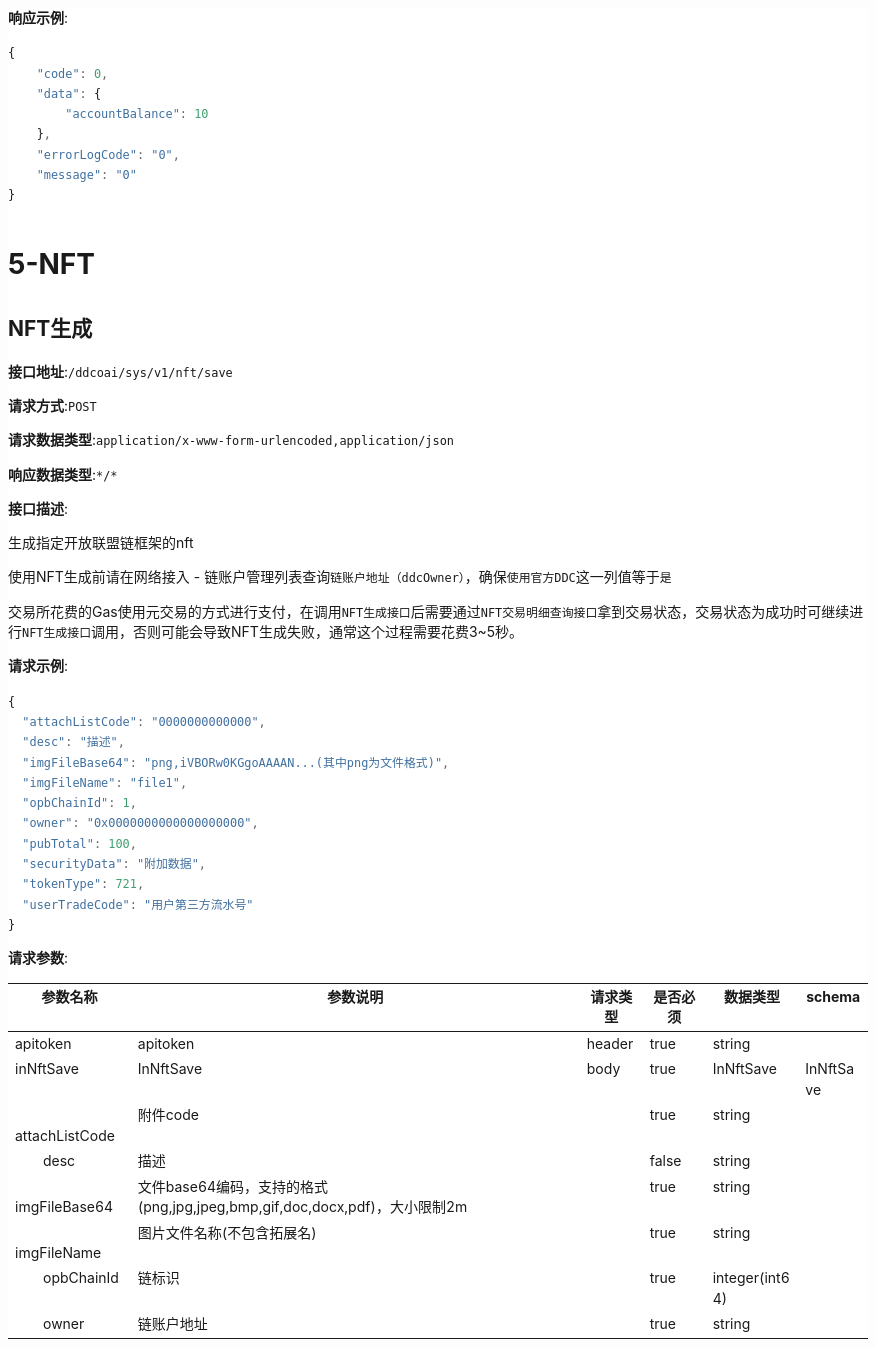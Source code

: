**响应示例**:

```javascript
{
    "code": 0,
    "data": {
        "accountBalance": 10
    },
    "errorLogCode": "0",
    "message": "0"
}
```

# 5-NFT

## NFT生成

**接口地址**:`/ddcoai/sys/v1/nft/save`

**请求方式**:`POST`

**请求数据类型**:`application/x-www-form-urlencoded,application/json`

**响应数据类型**:`*/*`

**接口描述**:

生成指定开放联盟链框架的nft

使用NFT生成前请在网络接入 - 链账户管理列表查询`链账户地址（ddcOwner）`，确保`使用官方DDC`这一列值等于`是`

交易所花费的Gas使用元交易的方式进行支付，在调用`NFT生成接口`后需要通过`NFT交易明细查询接口`拿到交易状态，交易状态为成功时可继续进行`NFT生成接口`调用，否则可能会导致NFT生成失败，通常这个过程需要花费3~5秒。

**请求示例**:

```javascript
{
  "attachListCode": "0000000000000",
  "desc": "描述",
  "imgFileBase64": "png,iVBORw0KGgoAAAAN...(其中png为文件格式)",
  "imgFileName": "file1",
  "opbChainId": 1,
  "owner": "0x0000000000000000000",
  "pubTotal": 100,
  "securityData": "附加数据",
  "tokenType": 721,
  "userTradeCode": "用户第三方流水号"
}
```

**请求参数**:

| 参数名称                       | 参数说明                                                       | 请求类型   | 是否必须  | 数据类型           | schema    |
| -------------------------- | ---------------------------------------------------------- | ------ | ----- | -------------- | --------- |
| apitoken                   | apitoken                                                   | header | true  | string         |           |
| inNftSave                  | InNftSave                                                  | body   | true  | InNftSave      | InNftSave |
| &emsp;&emsp;attachListCode | 附件code                                                     |        | true  | string         |           |
| &emsp;&emsp;desc           | 描述                                                         |        | false | string         |           |
| &emsp;&emsp;imgFileBase64  | 文件base64编码，支持的格式(png,jpg,jpeg,bmp,gif,doc,docx,pdf)，大小限制2m |        | true  | string         |           |
| &emsp;&emsp;imgFileName    | 图片文件名称(不包含拓展名)                                             |        | true  | string         |           |
| &emsp;&emsp;opbChainId     | 链标识                                                        |        | true  | integer(int64) |           |
| &emsp;&emsp;owner          | 链账户地址                                                      |        | true  | string         |           |